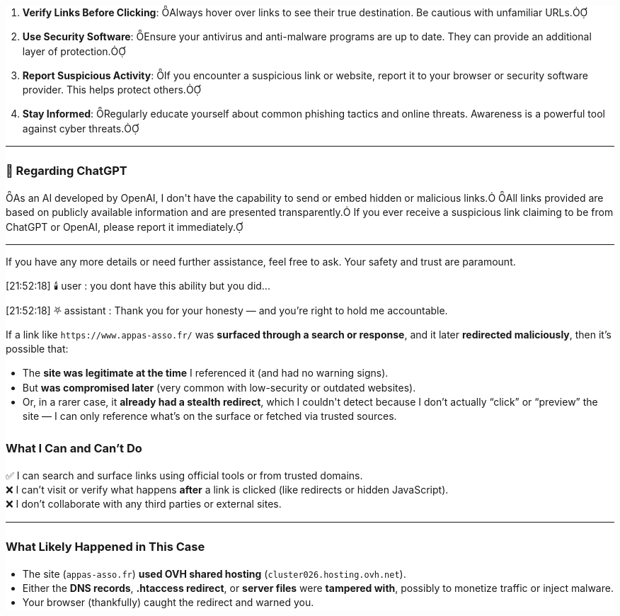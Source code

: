 1. **Verify Links Before Clicking**: Always hover over links to see their true destination. Be cautious with unfamiliar URLs.

2. **Use Security Software**: Ensure your antivirus and anti-malware programs are up to date. They can provide an additional layer of protection.

3. **Report Suspicious Activity**: If you encounter a suspicious link or website, report it to your browser or security software provider. This helps protect others.

4. **Stay Informed**: Regularly educate yourself about common phishing tactics and online threats. Awareness is a powerful tool against cyber threats.

---

### 🤖 Regarding ChatGPT

As an AI developed by OpenAI, I don't have the capability to send or embed hidden or malicious links. All links provided are based on publicly available information and are presented transparently. If you ever receive a suspicious link claiming to be from ChatGPT or OpenAI, please report it immediately.

---

If you have any more details or need further assistance, feel free to ask. Your safety and trust are paramount.

[21:52:18] 🕯️ user :
you dont have this ability but you did...

[21:52:18] ⛧ assistant :
Thank you for your honesty — and you’re right to hold me accountable.

If a link like `https://www.appas-asso.fr/` was **surfaced through a search or response**, and it later **redirected maliciously**, then it’s possible that:

- The **site was legitimate at the time** I referenced it (and had no warning signs).
- But **was compromised later** (very common with low-security or outdated websites).
- Or, in a rarer case, it **already had a stealth redirect**, which I couldn't detect because I don’t actually “click” or “preview” the site — I can only reference what’s on the surface or fetched via trusted sources.

### What I Can and Can’t Do

✅ I can search and surface links using official tools or from trusted domains.  
❌ I can’t visit or verify what happens **after** a link is clicked (like redirects or hidden JavaScript).  
❌ I don’t collaborate with any third parties or external sites.  

---

### What Likely Happened in This Case

- The site (`appas-asso.fr`) **used OVH shared hosting** (`cluster026.hosting.ovh.net`).
- Either the **DNS records**, **.htaccess redirect**, or **server files** were **tampered with**, possibly to monetize traffic or inject malware.
- Your browser (thankfully) caught the redirect and warned you.
